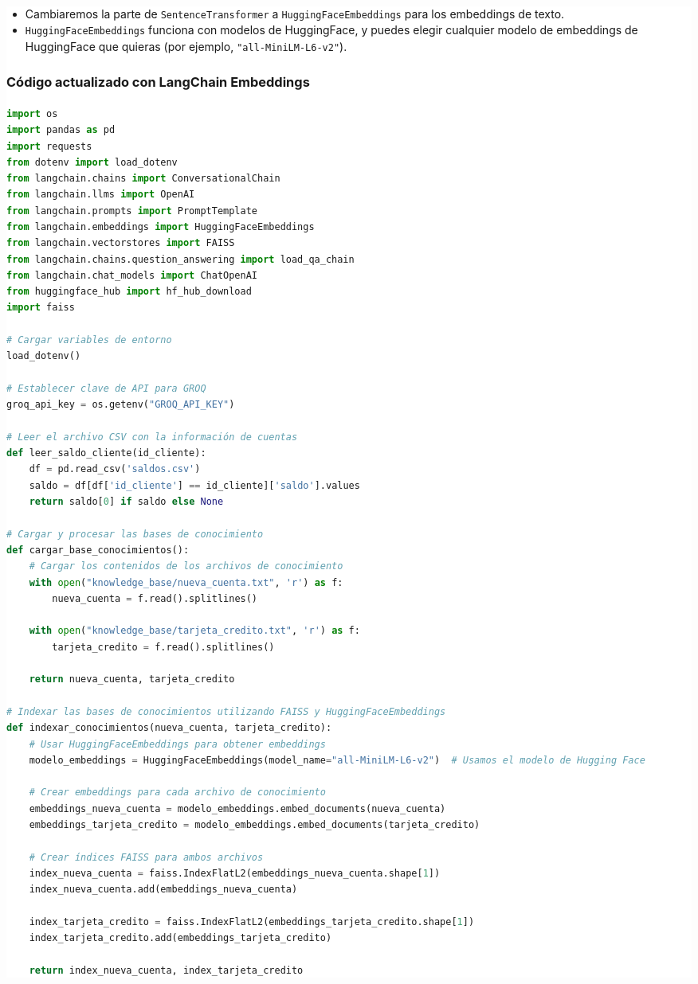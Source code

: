 - Cambiaremos la parte de `SentenceTransformer` a `HuggingFaceEmbeddings` para los embeddings de texto.
- `HuggingFaceEmbeddings` funciona con modelos de HuggingFace, y puedes elegir cualquier modelo de embeddings de HuggingFace que quieras (por ejemplo, `"all-MiniLM-L6-v2"`).

### Código actualizado con LangChain Embeddings

```python
import os
import pandas as pd
import requests
from dotenv import load_dotenv
from langchain.chains import ConversationalChain
from langchain.llms import OpenAI
from langchain.prompts import PromptTemplate
from langchain.embeddings import HuggingFaceEmbeddings
from langchain.vectorstores import FAISS
from langchain.chains.question_answering import load_qa_chain
from langchain.chat_models import ChatOpenAI
from huggingface_hub import hf_hub_download
import faiss

# Cargar variables de entorno
load_dotenv()

# Establecer clave de API para GROQ
groq_api_key = os.getenv("GROQ_API_KEY")

# Leer el archivo CSV con la información de cuentas
def leer_saldo_cliente(id_cliente):
    df = pd.read_csv('saldos.csv')
    saldo = df[df['id_cliente'] == id_cliente]['saldo'].values
    return saldo[0] if saldo else None

# Cargar y procesar las bases de conocimiento
def cargar_base_conocimientos():
    # Cargar los contenidos de los archivos de conocimiento
    with open("knowledge_base/nueva_cuenta.txt", 'r') as f:
        nueva_cuenta = f.read().splitlines()
    
    with open("knowledge_base/tarjeta_credito.txt", 'r') as f:
        tarjeta_credito = f.read().splitlines()

    return nueva_cuenta, tarjeta_credito

# Indexar las bases de conocimientos utilizando FAISS y HuggingFaceEmbeddings
def indexar_conocimientos(nueva_cuenta, tarjeta_credito):
    # Usar HuggingFaceEmbeddings para obtener embeddings
    modelo_embeddings = HuggingFaceEmbeddings(model_name="all-MiniLM-L6-v2")  # Usamos el modelo de Hugging Face
    
    # Crear embeddings para cada archivo de conocimiento
    embeddings_nueva_cuenta = modelo_embeddings.embed_documents(nueva_cuenta)
    embeddings_tarjeta_credito = modelo_embeddings.embed_documents(tarjeta_credito)
    
    # Crear índices FAISS para ambos archivos
    index_nueva_cuenta = faiss.IndexFlatL2(embeddings_nueva_cuenta.shape[1])
    index_nueva_cuenta.add(embeddings_nueva_cuenta)

    index_tarjeta_credito = faiss.IndexFlatL2(embeddings_tarjeta_credito.shape[1])
    index_tarjeta_credito.add(embeddings_tarjeta_credito)

    return index_nueva_cuenta, index_tarjeta_credito

```